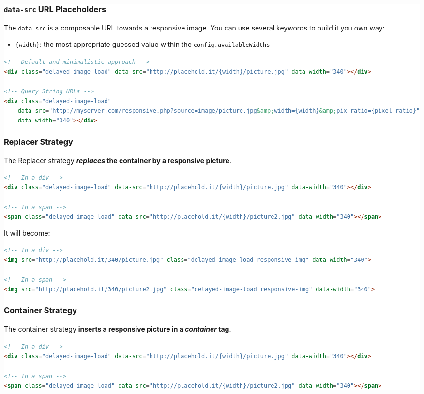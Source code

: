 ### `data-src` URL Placeholders

The `data-src` is a composable URL towards a responsive image. You can use several keywords to build it you own way:

* `{width}`: the most appropriate guessed value within the `config.availableWidths`

```html
<!-- Default and minimalistic approach -->
<div class="delayed-image-load" data-src="http://placehold.it/{width}/picture.jpg" data-width="340"></div>

<!-- Query String URLs -->
<div class="delayed-image-load"
    data-src="http://myserver.com/responsive.php?source=image/picture.jpg&amp;width={width}&amp;pix_ratio={pixel_ratio}"
    data-width="340"></div>
```

### Replacer Strategy

The Replacer strategy ***replaces* the container by a responsive picture**.

```html
<!-- In a div -->
<div class="delayed-image-load" data-src="http://placehold.it/{width}/picture.jpg" data-width="340"></div>

<!-- In a span -->
<span class="delayed-image-load" data-src="http://placehold.it/{width}/picture2.jpg" data-width="340"></span>
```

It will become:

```html
<!-- In a div -->
<img src="http://placehold.it/340/picture.jpg" class="delayed-image-load responsive-img" data-width="340">

<!-- In a span -->
<img src="http://placehold.it/340/picture2.jpg" class="delayed-image-load responsive-img" data-width="340">
```

### Container Strategy

The container strategy **inserts a responsive picture in a *container* tag**.

```html
<!-- In a div -->
<div class="delayed-image-load" data-src="http://placehold.it/{width}/picture.jpg" data-width="340"></div>

<!-- In a span -->
<span class="delayed-image-load" data-src="http://placehold.it/{width}/picture2.jpg" data-width="340"></span>
```
